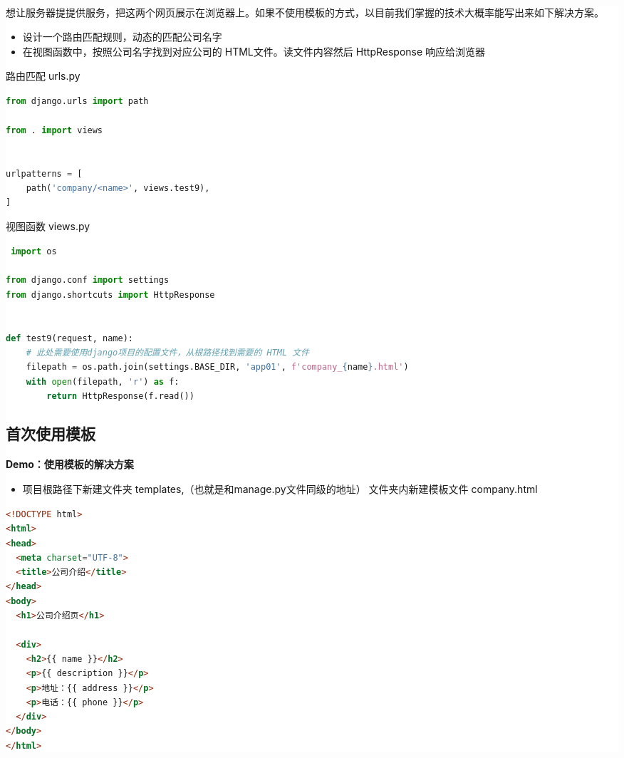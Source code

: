 

想让服务器提提供服务，把这两个网页展示在浏览器上。如果不使用模板的方式，以目前我们掌握的技术大概率能写出来如下解决方案。

- 设计一个路由匹配规则，动态的匹配公司名字
- 在视图函数中，按照公司名字找到对应公司的 HTML文件。读文件内容然后 HttpResponse 响应给浏览器

路由匹配 urls.py

~~~python
from django.urls import path

from . import views


urlpatterns = [
    path('company/<name>', views.test9),
]

~~~

视图函数 views.py

~~~python
 import os

from django.conf import settings
from django.shortcuts import HttpResponse


def test9(request, name):
    # 此处需要使用django项目的配置文件，从根路径找到需要的 HTML 文件
    filepath = os.path.join(settings.BASE_DIR, 'app01', f'company_{name}.html')
    with open(filepath, 'r') as f:
        return HttpResponse(f.read())
~~~







## 首次使用模板

**Demo：使用模板的解决方案**

- 项目根路径下新建文件夹 templates,（也就是和manage.py文件同级的地址） 文件夹内新建模板文件 company.html

~~~html
<!DOCTYPE html>
<html>
<head>
  <meta charset="UTF-8">
  <title>公司介绍</title>
</head>
<body>
  <h1>公司介绍页</h1>

  <div>
    <h2>{{ name }}</h2>
    <p>{{ description }}</p>
    <p>地址：{{ address }}</p>
    <p>电话：{{ phone }}</p>
  </div>
</body>
</html>
~~~
